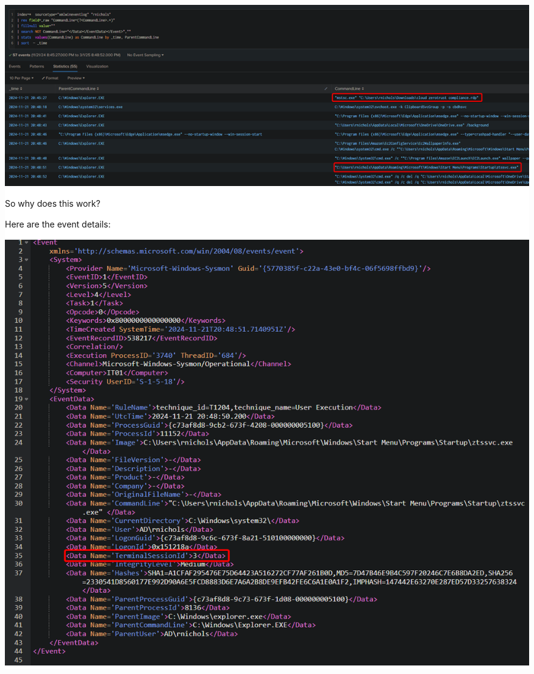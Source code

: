 ![](pictures/persistence-q1.png)

So why does this work?

Here are the event details:

![](pictures/persistence-q2.png)
